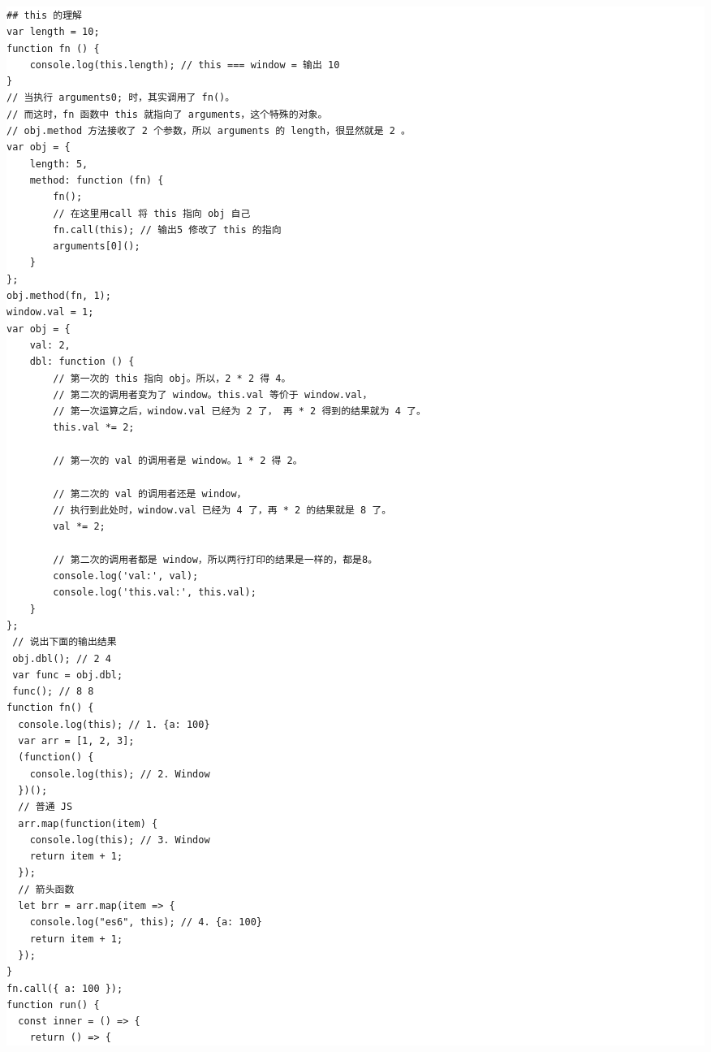 ```
## this 的理解
var length = 10;
function fn () {
    console.log(this.length); // this === window = 输出 10 
}
// 当执行 arguments0; 时，其实调用了 fn()。
// 而这时，fn 函数中 this 就指向了 arguments，这个特殊的对象。
// obj.method 方法接收了 2 个参数，所以 arguments 的 length，很显然就是 2 。
var obj = {
    length: 5,
    method: function (fn) {
        fn();
        // 在这里用call 将 this 指向 obj 自己
        fn.call(this); // 输出5 修改了 this 的指向
        arguments[0](); 
    }
};
obj.method(fn, 1);
window.val = 1;
var obj = {
    val: 2,
    dbl: function () {
        // 第一次的 this 指向 obj。所以，2 * 2 得 4。
        // 第二次的调用者变为了 window。this.val 等价于 window.val，
        // 第一次运算之后，window.val 已经为 2 了， 再 * 2 得到的结果就为 4 了。
        this.val *= 2; 
        
        // 第一次的 val 的调用者是 window。1 * 2 得 2。
        
        // 第二次的 val 的调用者还是 window，
        // 执行到此处时，window.val 已经为 4 了，再 * 2 的结果就是 8 了。
        val *= 2;    
        
        // 第二次的调用者都是 window，所以两行打印的结果是一样的，都是8。
        console.log('val:', val);
        console.log('this.val:', this.val);
    }
};
 // 说出下面的输出结果
 obj.dbl(); // 2 4
 var func = obj.dbl;
 func(); // 8 8
function fn() {
  console.log(this); // 1. {a: 100}
  var arr = [1, 2, 3];
  (function() {
    console.log(this); // 2. Window
  })();
  // 普通 JS
  arr.map(function(item) {
    console.log(this); // 3. Window
    return item + 1;
  });
  // 箭头函数
  let brr = arr.map(item => {
    console.log("es6", this); // 4. {a: 100}
    return item + 1;
  });
}
fn.call({ a: 100 });
function run() {
  const inner = () => {
    return () => {
```